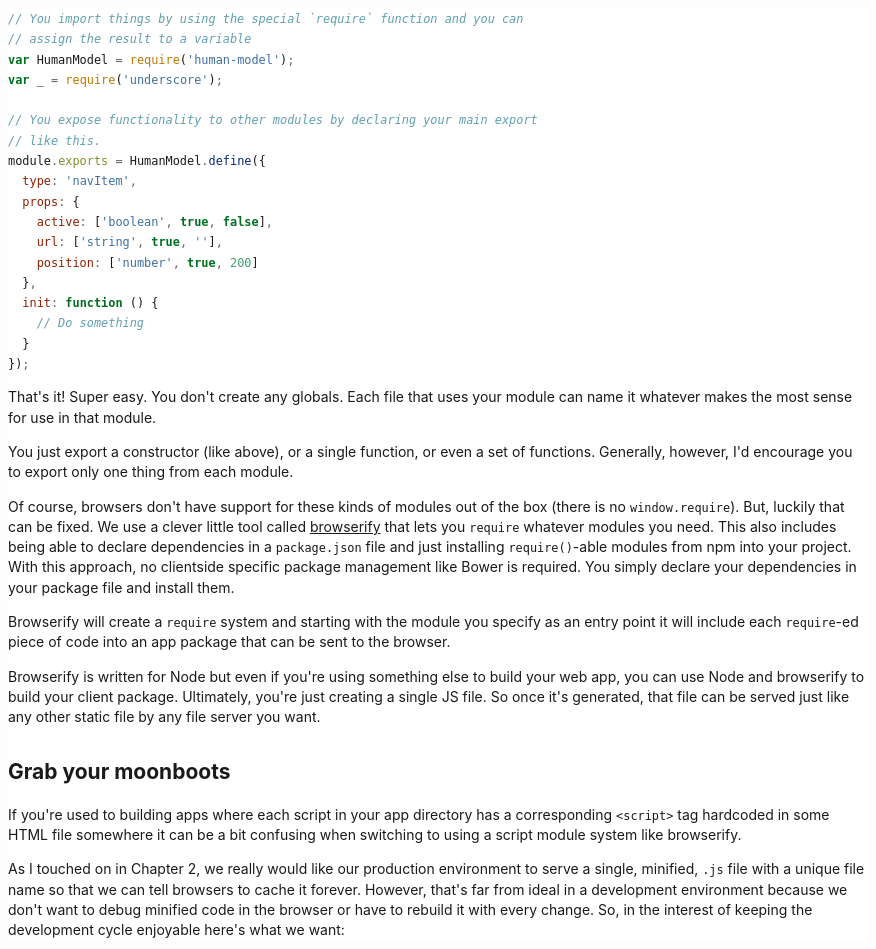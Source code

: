 ```javascript
// You import things by using the special `require` function and you can
// assign the result to a variable
var HumanModel = require('human-model');
var _ = require('underscore');
  
// You expose functionality to other modules by declaring your main export
// like this.
module.exports = HumanModel.define({
  type: 'navItem',
  props: {
    active: ['boolean', true, false],
    url: ['string', true, ''],
    position: ['number', true, 200]
  },
  init: function () {
    // Do something
  }
});
```

That's it! Super easy. You don't create any globals. Each file that uses your module can name it whatever makes the most sense for use in that module.

You just export a constructor (like above), or a single function, or even a set of functions. Generally, however, I'd encourage you to export only one thing from each module.

Of course, browsers don't have support for these kinds of modules out of the box (there is no `window.require`). But, luckily that can be fixed. We use a clever little tool called [browserify](https://github.com/substack/node-browserify) that lets you `require` whatever modules you need. This also includes being able to declare dependencies in a `package.json` file and just installing `require()`-able modules from npm into your project. With this approach, no clientside specific package management like Bower is required. You simply declare your dependencies in your package file and install them.

Browserify will create a `require` system and starting with the module you specify as an entry point it will include each `require`-ed piece of code into an app package that can be sent to the browser.

Browserify is written for Node but even if you're using something else to build your web app, you can use Node and browserify to build your client package. Ultimately, you're just creating a single JS file. So once it's generated, that file can be served just like any other static file by any file server you want.


## Grab your moonboots

If you're used to building apps where each script in your app directory has a corresponding `<script>` tag hardcoded in some HTML file somewhere it can be a bit confusing when switching to using a script module system like browserify.

As I touched on in Chapter 2, we really would like our production environment to serve a single, minified, `.js` file with a unique file name so that we can tell browsers to cache it forever. However, that's far from ideal in a development environment because we don't want to debug minified code in the browser or have to rebuild it with every change. So, in the interest of keeping the development cycle enjoyable here's what we want:

